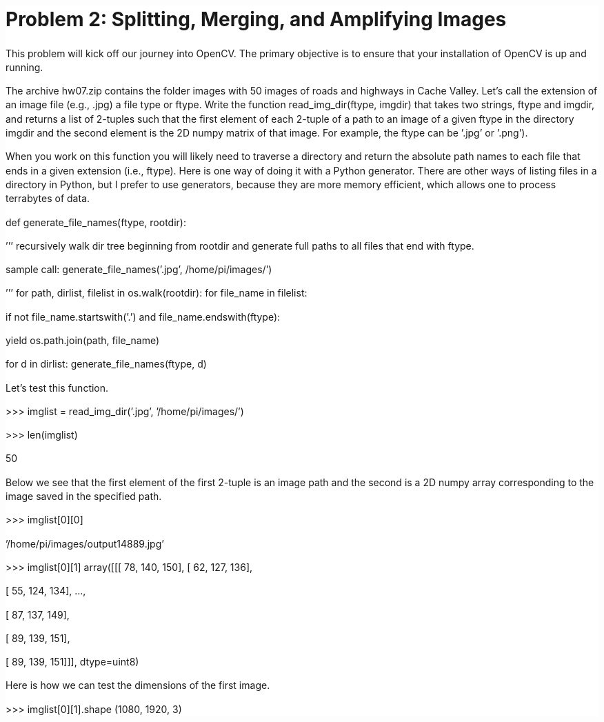 <h1>Problem 2: Splitting, Merging, and Amplifying Images</h1>

This problem will kick off our journey into OpenCV. The primary objective is to ensure that your installation of OpenCV is up and running.

The archive hw07.zip contains the folder images with 50 images of roads and highways in Cache Valley. Let’s call the extension of an image file (e.g., .jpg) a file type or ftype. Write the function read_img_dir(ftype, imgdir) that takes two strings, ftype and imgdir, and returns a list of 2-tuples such that the first element of each 2-tuple of a path to an image of a given ftype in the directory imgdir and the second element is the 2D numpy matrix of that image. For example, the ftype can be ’.jpg’ or ’.png’).

When you work on this function you will likely need to traverse a directory and return the absolute path names to each file that ends in a given extension (i.e., ftype). Here is one way of doing it with a Python generator. There are other ways of listing files in a directory in Python, but I prefer to use generators, because they are more memory efficient, which allows one to process terrabytes of data.

def generate_file_names(ftype, rootdir):

’’’ recursively walk dir tree beginning from rootdir and generate full paths to all files that end with ftype.

sample call: generate_file_names(’.jpg’, /home/pi/images/’)

’’’ for path, dirlist, filelist in os.walk(rootdir): for file_name in filelist:

if not file_name.startswith(’.’) and  file_name.endswith(ftype):

yield os.path.join(path, file_name)

for d in dirlist: generate_file_names(ftype, d)

Let’s test this function.

&gt;&gt;&gt; imglist = read_img_dir(’.jpg’, ’/home/pi/images/’)

&gt;&gt;&gt; len(imglist)

50

Below we see that the first element of the first 2-tuple is an image path and the second is a 2D numpy array corresponding to the image saved in the specified path.

&gt;&gt;&gt; imglist[0][0]

’/home/pi/images/output14889.jpg’

&gt;&gt;&gt; imglist[0][1] array([[[ 78, 140, 150], [ 62, 127, 136],

[ 55, 124, 134], …,

[ 87, 137, 149],

[ 89, 139, 151],

[ 89, 139, 151]]], dtype=uint8)

Here is how we can test the dimensions of the first image.

&gt;&gt;&gt; imglist[0][1].shape (1080, 1920, 3)
